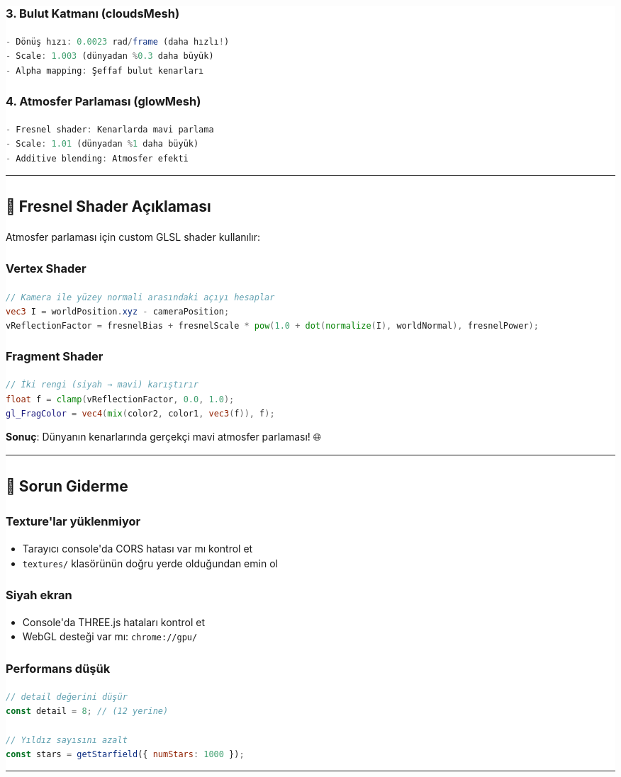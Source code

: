 ### 3. Bulut Katmanı (cloudsMesh)
```javascript
- Dönüş hızı: 0.0023 rad/frame (daha hızlı!)
- Scale: 1.003 (dünyadan %0.3 daha büyük)
- Alpha mapping: Şeffaf bulut kenarları
```

### 4. Atmosfer Parlaması (glowMesh)
```javascript
- Fresnel shader: Kenarlarda mavi parlama
- Scale: 1.01 (dünyadan %1 daha büyük)
- Additive blending: Atmosfer efekti
```

---

## 🔬 Fresnel Shader Açıklaması

Atmosfer parlaması için custom GLSL shader kullanılır:

### Vertex Shader
```glsl
// Kamera ile yüzey normali arasındaki açıyı hesaplar
vec3 I = worldPosition.xyz - cameraPosition;
vReflectionFactor = fresnelBias + fresnelScale * pow(1.0 + dot(normalize(I), worldNormal), fresnelPower);
```

### Fragment Shader
```glsl
// İki rengi (siyah → mavi) karıştırır
float f = clamp(vReflectionFactor, 0.0, 1.0);
gl_FragColor = vec4(mix(color2, color1, vec3(f)), f);
```

**Sonuç**: Dünyanın kenarlarında gerçekçi mavi atmosfer parlaması! 🌐

---


## 🐛 Sorun Giderme

### Texture'lar yüklenmiyor
- Tarayıcı console'da CORS hatası var mı kontrol et
- `textures/` klasörünün doğru yerde olduğundan emin ol

### Siyah ekran
- Console'da THREE.js hataları kontrol et
- WebGL desteği var mı: `chrome://gpu/`

### Performans düşük
```javascript
// detail değerini düşür
const detail = 8; // (12 yerine)

// Yıldız sayısını azalt
const stars = getStarfield({ numStars: 1000 });
```

---